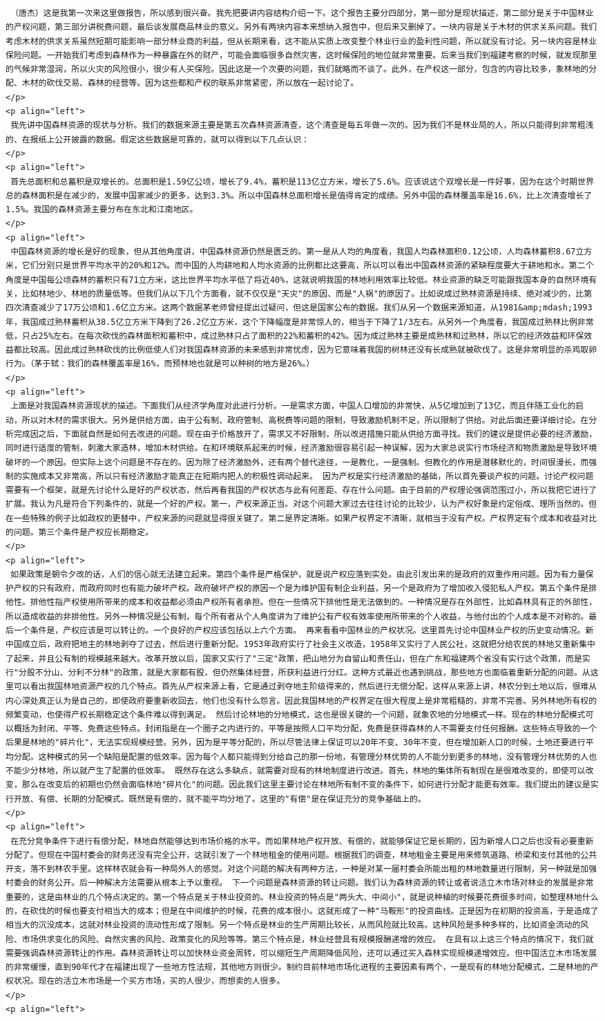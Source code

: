      （唐杰）这是我第一次来这里做报告，所以感到很兴奋。我先把要讲内容结构介绍一下。这个报告主要分四部分，第一部分是现状描述，第二部分是关于中国林业的产权问题，第三部分讲税费问题，最后谈发展商品林业的意义。另外有两块内容本来想纳入报告中，但后来又删掉了。一块内容是关于木材的供求关系问题。我们考虑木材的供求关系虽然短期可能影响一部分林业商的利益，但从长期来看，这不能从实质上改变整个林业行业的盈利性问题，所以就没有讨论。另一块内容是林业保险问题。一开始我们考虑到森林作为一种暴露在外的财产，可能会面临很多自然灾害，这时候保险的地位就非常重要。后来当我们到福建考察的时候，就发现那里的气候非常湿润，所以火灾的风险很小，很少有人买保险。因此这是一个次要的问题，我们就略而不谈了。此外，在产权这一部分，包含的内容比较多，象林地的分配、木材的砍伐交易、森林的经营等。因为这些都和产权的联系非常紧密，所以放在一起讨论了。
    </p>
    <p align="left">
     我先讲中国森林资源的现状与分析。我们的数据来源主要是第五次森林资源清查，这个清查是每五年做一次的。因为我们不是林业局的人，所以只能得到非常粗浅的、在报纸上公开披露的数据。假定这些数据是可靠的，就可以得到以下几点认识：
    </p>
    <p align="left">
     首先总面积和总蓄积是双增长的。总面积是1.59亿公顷，增长了9.4%，蓄积是113亿立方米，增长了5.6%。应该说这个双增长是一件好事，因为在这个时期世界总的森林面积是在减少的，发展中国家减少的更多，达到3.3%。所以中国森林总面积增长是值得肯定的成绩。另外中国的森林覆盖率是16.6%，比上次清查增长了1.5%。我国的森林资源主要分布在东北和江南地区。
    </p>
    <p align="left">
     中国森林资源的增长是好的现象，但从其他角度讲，中国森林资源仍然是匮乏的。第一是从人均的角度看，我国人均森林面积0.12公顷，人均森林蓄积8.67立方米，它们分别只是世界平均水平的20%和12%。而中国的人均耕地和人均水资源的比例都比这要高，所以可以看出中国森林资源的紧缺程度要大于耕地和水。第二个角度是中国每公顷森林的蓄积只有71立方米，这比世界平均水平低了将近40%，这就说明我国的林地利用效率比较低。林业资源的缺乏可能跟我国本身的自然环境有关，比如林地少、林地的质量低等。但我们从以下几个方面看，就不仅仅是"天灾"的原因、而是"人祸"的原因了。比如说成过熟林资源是持续、绝对减少的，比第四次清查减少了17万公顷和1.6亿立方米。这两个数据茅老师曾经提出过疑问，但这是国家公布的数据。我们从另一个数据来源知道，从1981&amp;mdash;1993年，我国成过熟林蓄积从38.5亿立方米下降到了26.2亿立方米，这个下降幅度是非常惊人的，相当于下降了1/3左右。从另外一个角度看，我国成过熟林比例非常低，只占25%左右。在每次砍伐的森林面积和蓄积中，成过熟林只占了面积的22%和蓄积的42%。因为成过熟林主要是成熟林和过熟林，所以它的经济效益和环保效益都比较高。因此成过熟林砍伐的比例低使人们对我国森林资源的未来感到非常忧虑，因为它意味着我国的树林还没有长成熟就被砍伐了。这是非常明显的杀鸡取卵行为。（茅于轼：我们的森林覆盖率是16%，而预林地也就是可以种树的地方是26%。）
    </p>
    <p align="left">
     上面是对我国森林资源现状的描述。下面我们从经济学角度对此进行分析。一是需求方面，中国人口增加的非常快，从5亿增加到了13亿，而且伴随工业化的启动，所以对木材的需求很大。另外是供给方面，由于公有制、政府管制、高税费等问题的限制，导致激励机制不足，所以限制了供给。对此后面还要详细讨论。在分析完成因之后，下面就自然是如何去改进的问题。现在由于价格放开了，需求又不好限制，所以改进措施只能从供给方面寻找。我们的建议是提供必要的经济激励，同时进行适度的管制，刺激大家造林，增加木材供给。在和环境联系起来的时候，经济激励很容易引起一种误解，因为大家总说实行市场经济和物质激励是导致环境破坏的一个原因。但实际上这个问题是不存在的。因为除了经济激励外，还有两个替代途径，一是教化，一是强制。但教化的作用是潜移默化的，时间很漫长，而强制的实施成本又非常高，所以只有经济激励才能真正在短期内把人的积极性调动起来。 因为产权是实行经济激励的基础，所以首先要谈产权的问题。讨论产权问题需要有一个框架，就是先讨论什么是好的产权状态，然后再看我国的产权状态与此有何差距、存在什么问题。由于目前的产权理论强调范围过小，所以我把它进行了扩展。我认为凡是符合下列条件的，就是一个好的产权。第一，产权来源正当。对这个问题大家过去往往讨论的比较少，认为产权好象是约定俗成、理所当然的。但在一些特殊的例子比如政权的更替中，产权来源的问题就显得很关键了。第二是界定清晰。如果产权界定不清晰，就相当于没有产权。产权界定有个成本和收益对比的问题。第三个条件是产权应长期稳定。
    </p>
    <p align="left">
     如果政策是朝令夕改的话，人们的信心就无法建立起来。第四个条件是严格保护，就是说产权应落到实处。由此引发出来的是政府的双重作用问题。因为有力量保护产权的只有政府，而政府同时也有能力破坏产权。政府破坏产权的原因一个是为维护国有制企业利益，另一个是政府为了增加收入侵犯私人产权。第五个条件是排他性。排他性指产权使用所带来的成本和收益都必须由产权所有者承担。但在一些情况下排他性是无法做到的。一种情况是存在外部性，比如森林具有正的外部性，所以造成收益的非排他性。另外一种情况是公有制，每个所有者从个人角度讲为了维护公有产权有效率使用所带来的个人收益，与他付出的个人成本是不对称的。最后一个条件是，产权应该是可以转让的。一个良好的产权应该包括以上六个方面。 再来看看中国林业的产权状况。这里首先讨论中国林业产权的历史变动情况。新中国成立后，政府把地主的林地剥夺了过去，然后进行重新分配。1953年政府实行了社会主义改造，1958年又实行了人民公社，这就把分给农民的林地又重新集中了起来，并且公有制的规模越来越大。改革开放以后，国家又实行了"三定"政策，把山地分为自留山和责任山，但在广东和福建两个省没有实行这个政策，而是实行"分股不分山、分利不分林"的政策，就是大家都有股，但仍然集体经营，所获利益进行分红。这种方式最近也遇到挑战，那些地方也面临着重新分配的问题。从这里可以看出我国林地资源产权的几个特点。首先从产权来源上看，它是通过剥夺地主阶级得来的，然后进行无偿分配，这样从来源上讲，林农分到土地以后，很难从内心深处真正认为是自己的，即使政府要重新收回去，他们也没有什么怨言。因此我国林地的产权界定在很大程度上是非常粗糙的，非常不完善。另外林地所有权的频繁变动，也使得产权长期稳定这个条件难以得到满足。 然后讨论林地的分地模式，这也是很关键的一个问题，就象农地的分地模式一样。现在的林地分配模式可以概括为封闭、平等、免费这些特点。封闭指是在一个圈子之内进行的，平等是按照人口平均分配，免费是获得森林的人不需要支付任何报酬。这些特点导致的一个后果是林地的"碎片化"，无法实现规模经营。另外，因为是平等分配的，所以尽管法律上保证可以20年不变、30年不变，但在增加新人口的时候，土地还要进行平均分配。这种模式的另一个缺陷是配置的低效率。因为每个人都只能得到分给自己的那一份地，有管理分林优势的人不能分到更多的林地，没有管理分林优势的人也不能少分林地，所以就产生了配置的低效率。 既然存在这么多缺点，就需要对现有的林地制度进行改进。首先，林地的集体所有制现在是很难改变的，即使可以改变，那么在改变后的初期也仍然会面临林地"碎片化"的问题。因此我们这里主要讨论在林地所有制不变的条件下，如何进行分配才能更有效率。我们提出的建议是实行开放、有偿、长期的分配模式。既然是有偿的，就不能平均分地了。这里的"有偿"是在保证充分的竞争基础上的。
    </p>
    <p align="left">
     在充分竞争条件下进行有偿分配，林地自然能够达到市场价格的水平。而如果林地产权开放、有偿的，就能够保证它是长期的，因为新增人口之后也没有必要重新分配了。但现在中国村委会的财务还没有完全公开，这就引发了一个林地租金的使用问题。根据我们的调查，林地租金主要是用来修筑道路、桥梁和支付其他的公共开支，落不到林农手里。这样林农就会有一种局外人的感觉。对这个问题的解决有两种方法，一种是对某一届村委会所能出租的林地数量进行限制，另一种就是加强村委会的财务公开。后一种解决方法需要从根本上予以重视。 下一个问题是森林资源的转让问题。我们认为森林资源的转让或者说活立木市场对林业的发展是非常重要的，这是由林业的几个特点决定的。第一个特点是关于林业投资的。林业投资的特点是"两头大、中间小"，就是说种植的时候要花费很多时间，如整理林地什么的，在砍伐的时候也要支付相当大的成本；但是在中间维护的时候，花费的成本很小。这就形成了一种"马鞍形"的投资曲线。正是因为在初期的投资高，于是造成了相当大的沉没成本，这就对林业投资的流动性形成了限制。另一个特点是林业的生产周期比较长，从而风险就比较高。这种风险是多种多样的，比如资金流动的风险、市场供求变化的风险、自然灾害的风险、政策变化的风险等等。第三个特点是，林业经营具有规模报酬递增的效应。 在具有以上这三个特点的情况下，我们就需要强调森林资源转让的作用。森林资源转让可以加快林业资金周转，可以缩短生产周期降低风险，还可以通过买入森林实现规模递增效应。但中国活立木市场发展的非常缓慢，直到90年代才在福建出现了一些地方性法规，其他地方则很少。制约目前林地市场化进程的主要因素有两个，一是现有的林地分配模式，二是林地的产权状况。现在的活立木市场是一个买方市场，买的人很少，而想卖的人很多。
    </p>
    <p align="left">